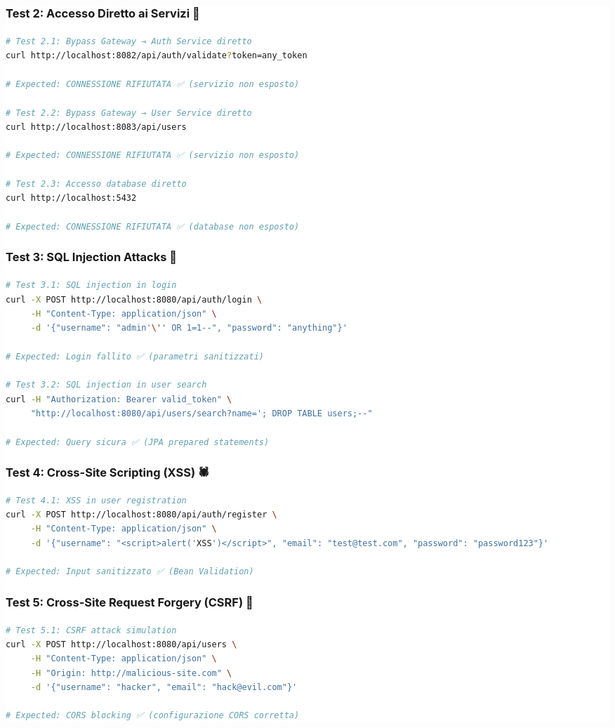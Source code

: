 ### **Test 2: Accesso Diretto ai Servizi** 🚫
```bash
# Test 2.1: Bypass Gateway → Auth Service diretto
curl http://localhost:8082/api/auth/validate?token=any_token

# Expected: CONNESSIONE RIFIUTATA ✅ (servizio non esposto)

# Test 2.2: Bypass Gateway → User Service diretto  
curl http://localhost:8083/api/users

# Expected: CONNESSIONE RIFIUTATA ✅ (servizio non esposto)

# Test 2.3: Accesso database diretto
curl http://localhost:5432

# Expected: CONNESSIONE RIFIUTATA ✅ (database non esposto)
```

### **Test 3: SQL Injection Attacks** 💉
```bash
# Test 3.1: SQL injection in login
curl -X POST http://localhost:8080/api/auth/login \
     -H "Content-Type: application/json" \
     -d '{"username": "admin'\'' OR 1=1--", "password": "anything"}'

# Expected: Login fallito ✅ (parametri sanitizzati)

# Test 3.2: SQL injection in user search
curl -H "Authorization: Bearer valid_token" \
     "http://localhost:8080/api/users/search?name='; DROP TABLE users;--"

# Expected: Query sicura ✅ (JPA prepared statements)
```

### **Test 4: Cross-Site Scripting (XSS)** 🕷️
```bash
# Test 4.1: XSS in user registration
curl -X POST http://localhost:8080/api/auth/register \
     -H "Content-Type: application/json" \
     -d '{"username": "<script>alert('XSS')</script>", "email": "test@test.com", "password": "password123"}'

# Expected: Input sanitizzato ✅ (Bean Validation)
```

### **Test 5: Cross-Site Request Forgery (CSRF)** 🔄
```bash
# Test 5.1: CSRF attack simulation
curl -X POST http://localhost:8080/api/users \
     -H "Content-Type: application/json" \
     -H "Origin: http://malicious-site.com" \
     -d '{"username": "hacker", "email": "hack@evil.com"}'

# Expected: CORS blocking ✅ (configurazione CORS corretta)
```
